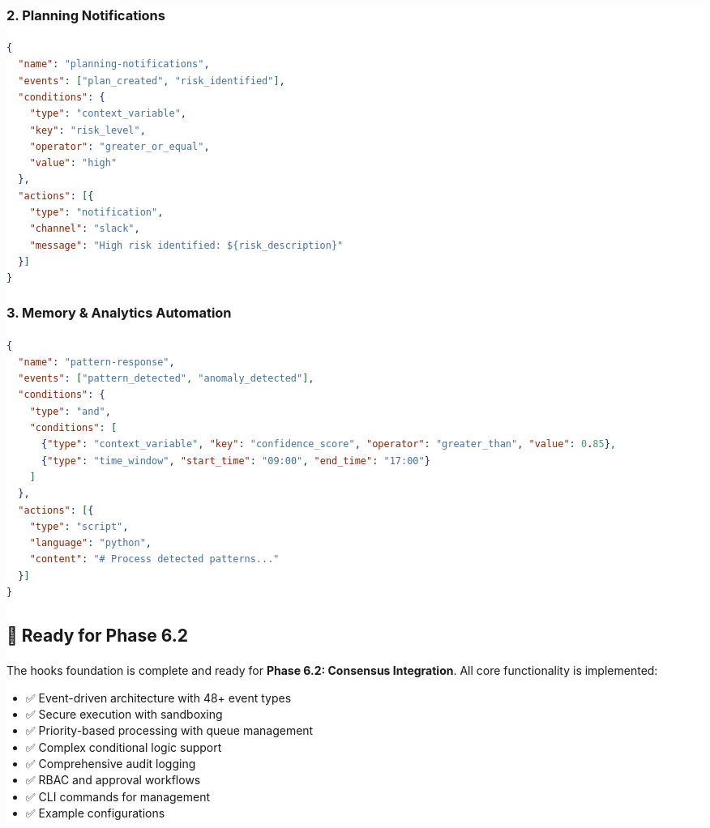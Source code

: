 ### 2. Planning Notifications
```json
{
  "name": "planning-notifications",
  "events": ["plan_created", "risk_identified"],
  "conditions": {
    "type": "context_variable",
    "key": "risk_level",
    "operator": "greater_or_equal",
    "value": "high"
  },
  "actions": [{
    "type": "notification",
    "channel": "slack",
    "message": "High risk identified: ${risk_description}"
  }]
}
```

### 3. Memory & Analytics Automation
```json
{
  "name": "pattern-response",
  "events": ["pattern_detected", "anomaly_detected"],
  "conditions": {
    "type": "and",
    "conditions": [
      {"type": "context_variable", "key": "confidence_score", "operator": "greater_than", "value": 0.85},
      {"type": "time_window", "start_time": "09:00", "end_time": "17:00"}
    ]
  },
  "actions": [{
    "type": "script",
    "language": "python",
    "content": "# Process detected patterns..."
  }]
}
```

## 🚀 Ready for Phase 6.2

The hooks foundation is complete and ready for **Phase 6.2: Consensus Integration**. All core functionality is implemented:

- ✅ Event-driven architecture with 48+ event types
- ✅ Secure execution with sandboxing
- ✅ Priority-based processing with queue management
- ✅ Complex conditional logic support
- ✅ Comprehensive audit logging
- ✅ RBAC and approval workflows
- ✅ CLI commands for management
- ✅ Example configurations

